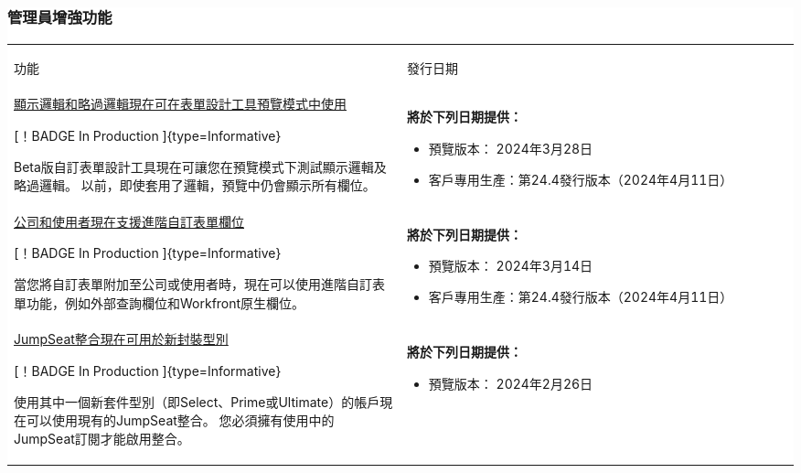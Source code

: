 ### 管理員增強功能

<table>
            <col style="width: 50%;" />
            <col style="width: 50%;" />
            <tbody>
                <tr>
                    <td>
                        <p><span class="bold">功能</span>
                        </p>
                    </td>
                    <td>
                        <p><span class="bold">發行日期</span>
                        </p>
                    </td>
                </tr>
                <tr>
                    <td>
                        <a href="/help/quicksilver/product-announcements/product-releases/24-q2-release-activity/24-q2-administrator-enhancements.md" class="MCXref xref" xrefformat="{para}">顯示邏輯和略過邏輯現在可在表單設計工具預覽模式中使用</a></p><p>[！BADGE In Production ]{type=Informative}</p>
                        <p>Beta版自訂表單設計工具現在可讓您在預覽模式下測試顯示邏輯及略過邏輯。 以前，即使套用了邏輯，預覽中仍會顯示所有欄位。</p>
                    </td>
                    <td><p><b>將於下列日期提供：</b></p>
                        <ul>
                            <li>
                                <p>預覽版本： 2024年3月28日</p>
                            </li>
                            <li>
                                <p>客戶專用生產：第24.4發行版本（2024年4月11日）</p>
                            </li>
                        </ul>
                    </td>
                </tr>
                <tr>
                    <td>
                        <a href="/help/quicksilver/product-announcements/product-releases/24-q2-release-activity/24-q2-administrator-enhancements.md" class="MCXref xref" xrefformat="{para}">公司和使用者現在支援進階自訂表單欄位</a></p><p>[！BADGE In Production ]{type=Informative}</p>
                        <p>當您將自訂表單附加至公司或使用者時，現在可以使用進階自訂表單功能，例如外部查詢欄位和Workfront原生欄位。</p>
                    </td>
                    <td><p><b>將於下列日期提供：</b></p>
                        <ul>
                            <li>
                                <p>預覽版本： 2024年3月14日</p>
                            </li>
                            <li>
                                <p>客戶專用生產：第24.4發行版本（2024年4月11日）</p>
                            </li>
                        </ul>
                    </td>
                </tr>
                <tr>
                    <td>
                        <a href="/help/quicksilver/product-announcements/product-releases/24-q2-release-activity/24-q2-administrator-enhancements.md" class="MCXref xref" xrefformat="{para}">JumpSeat整合現在可用於新封裝型別</a></p><p>[！BADGE In Production ]{type=Informative}</p>
                        <p>使用其中一個新套件型別（即Select、Prime或Ultimate）的帳戶現在可以使用現有的JumpSeat整合。 您必須擁有使用中的JumpSeat訂閱才能啟用整合。</p>
                    </td>
                    <td><p><b>將於下列日期提供：</b></p>
                        <ul>
                            <li>
                                <p>預覽版本： 2024年2月26日</p>